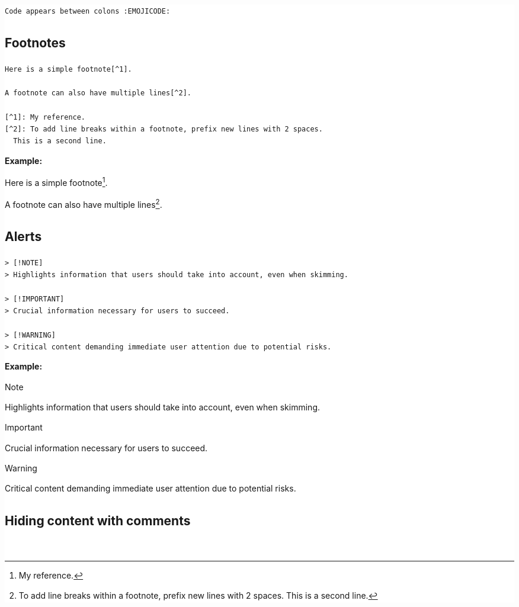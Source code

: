     Code appears between colons :EMOJICODE:

## Footnotes

    Here is a simple footnote[^1].

    A footnote can also have multiple lines[^2].

    [^1]: My reference.
    [^2]: To add line breaks within a footnote, prefix new lines with 2 spaces.
      This is a second line.

**Example:**

Here is a simple footnote[^1].

A footnote can also have multiple lines[^2].

[^1]: My reference.
[^2]: To add line breaks within a footnote, prefix new lines with 2 spaces.
  This is a second line.

## Alerts

    > [!NOTE]
    > Highlights information that users should take into account, even when skimming.

    > [!IMPORTANT]
    > Crucial information necessary for users to succeed.

    > [!WARNING]
    > Critical content demanding immediate user attention due to potential risks.

**Example:**

> [!NOTE]
> Highlights information that users should take into account, even when skimming.

> [!IMPORTANT]
> Crucial information necessary for users to succeed.

> [!WARNING]
> Critical content demanding immediate user attention due to potential risks.

## Hiding content with comments

　　
